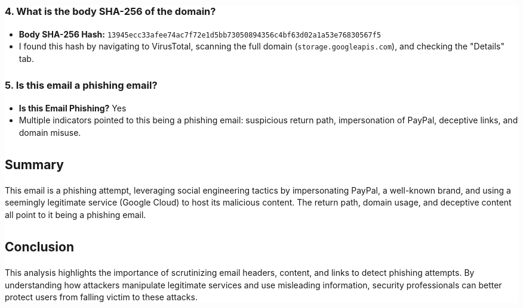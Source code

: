 ### 4. **What is the body SHA-256 of the domain?**
   - **Body SHA-256 Hash:** `13945ecc33afee74ac7f72e1d5bb73050894356c4bf63d02a1a53e76830567f5`
   - I found this hash by navigating to VirusTotal, scanning the full domain (`storage.googleapis.com`), and checking the "Details" tab.

### 5. **Is this email a phishing email?**
   - **Is this Email Phishing?** Yes
   - Multiple indicators pointed to this being a phishing email: suspicious return path, impersonation of PayPal, deceptive links, and domain misuse.

## Summary
This email is a phishing attempt, leveraging social engineering tactics by impersonating PayPal, a well-known brand, and using a seemingly legitimate service (Google Cloud) to host its malicious content. The return path, domain usage, and deceptive content all point to it being a phishing email.

## Conclusion
This analysis highlights the importance of scrutinizing email headers, content, and links to detect phishing attempts. By understanding how attackers manipulate legitimate services and use misleading information, security professionals can better protect users from falling victim to these attacks.

